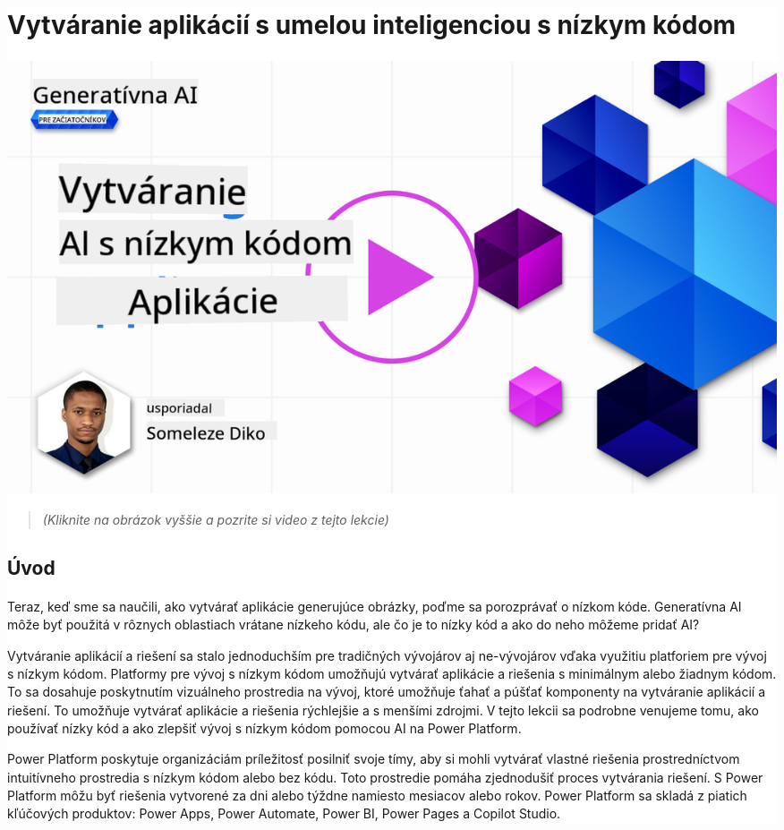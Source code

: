 
# Vytváranie aplikácií s umelou inteligenciou s nízkym kódom

[![Vytváranie aplikácií s umelou inteligenciou s nízkym kódom](../../../translated_images/10-lesson-banner.84b607fa749c0d53ffe98212c5c3b81292bb041d1aec07da8fd720e9c01b5718.sk.png)](https://aka.ms/gen-ai-lesson10-gh?WT.mc_id=academic-105485-koreyst)

> _(Kliknite na obrázok vyššie a pozrite si video z tejto lekcie)_

## Úvod

Teraz, keď sme sa naučili, ako vytvárať aplikácie generujúce obrázky, poďme sa porozprávať o nízkom kóde. Generatívna AI môže byť použitá v rôznych oblastiach vrátane nízkeho kódu, ale čo je to nízky kód a ako do neho môžeme pridať AI?

Vytváranie aplikácií a riešení sa stalo jednoduchším pre tradičných vývojárov aj ne-vývojárov vďaka využitiu platforiem pre vývoj s nízkym kódom. Platformy pre vývoj s nízkym kódom umožňujú vytvárať aplikácie a riešenia s minimálnym alebo žiadnym kódom. To sa dosahuje poskytnutím vizuálneho prostredia na vývoj, ktoré umožňuje ťahať a púšťať komponenty na vytváranie aplikácií a riešení. To umožňuje vytvárať aplikácie a riešenia rýchlejšie a s menšími zdrojmi. V tejto lekcii sa podrobne venujeme tomu, ako používať nízky kód a ako zlepšiť vývoj s nízkym kódom pomocou AI na Power Platform.

Power Platform poskytuje organizáciám príležitosť posilniť svoje tímy, aby si mohli vytvárať vlastné riešenia prostredníctvom intuitívneho prostredia s nízkym kódom alebo bez kódu. Toto prostredie pomáha zjednodušiť proces vytvárania riešení. S Power Platform môžu byť riešenia vytvorené za dni alebo týždne namiesto mesiacov alebo rokov. Power Platform sa skladá z piatich kľúčových produktov: Power Apps, Power Automate, Power BI, Power Pages a Copilot Studio.
